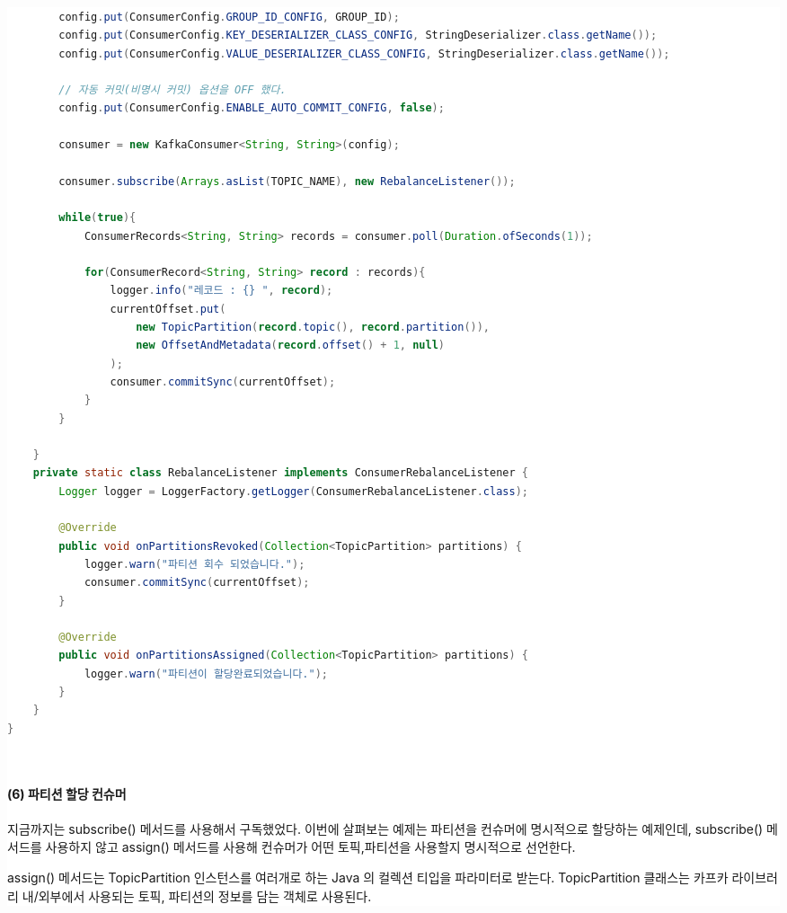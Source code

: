 ```java
		config.put(ConsumerConfig.GROUP_ID_CONFIG, GROUP_ID);
		config.put(ConsumerConfig.KEY_DESERIALIZER_CLASS_CONFIG, StringDeserializer.class.getName());
		config.put(ConsumerConfig.VALUE_DESERIALIZER_CLASS_CONFIG, StringDeserializer.class.getName());

		// 자동 커밋(비명시 커밋) 옵션을 OFF 했다.
		config.put(ConsumerConfig.ENABLE_AUTO_COMMIT_CONFIG, false);

		consumer = new KafkaConsumer<String, String>(config);

		consumer.subscribe(Arrays.asList(TOPIC_NAME), new RebalanceListener());

		while(true){
			ConsumerRecords<String, String> records = consumer.poll(Duration.ofSeconds(1));

			for(ConsumerRecord<String, String> record : records){
				logger.info("레코드 : {} ", record);
				currentOffset.put(
					new TopicPartition(record.topic(), record.partition()),
					new OffsetAndMetadata(record.offset() + 1, null)
				);
				consumer.commitSync(currentOffset);
			}
		}

	}
	private static class RebalanceListener implements ConsumerRebalanceListener {
		Logger logger = LoggerFactory.getLogger(ConsumerRebalanceListener.class);

		@Override
		public void onPartitionsRevoked(Collection<TopicPartition> partitions) {
			logger.warn("파티션 회수 되었습니다.");
			consumer.commitSync(currentOffset);
		}

		@Override
		public void onPartitionsAssigned(Collection<TopicPartition> partitions) {
			logger.warn("파티션이 할당완료되었습니다.");
		}
	}
}
```

<br>

#### (6) 파티션 할당 컨슈머

지금까지는 subscribe() 메서드를 사용해서 구독했었다. 이번에 살펴보는 예제는 파티션을 컨슈머에 명시적으로 할당하는 예제인데, subscribe() 메서드를 사용하지 않고 assign() 메서드를 사용해 컨슈머가 어떤 토픽,파티션을 사용할지 명시적으로 선언한다. <br>

assign() 메서드는 TopicPartition 인스턴스를 여러개로 하는 Java 의 컬렉션 티입을 파라미터로 받는다. TopicPartition 클래스는 카프카 라이브러리 내/외부에서 사용되는 토픽, 파티션의 정보를 담는 객체로 사용된다.<br>
